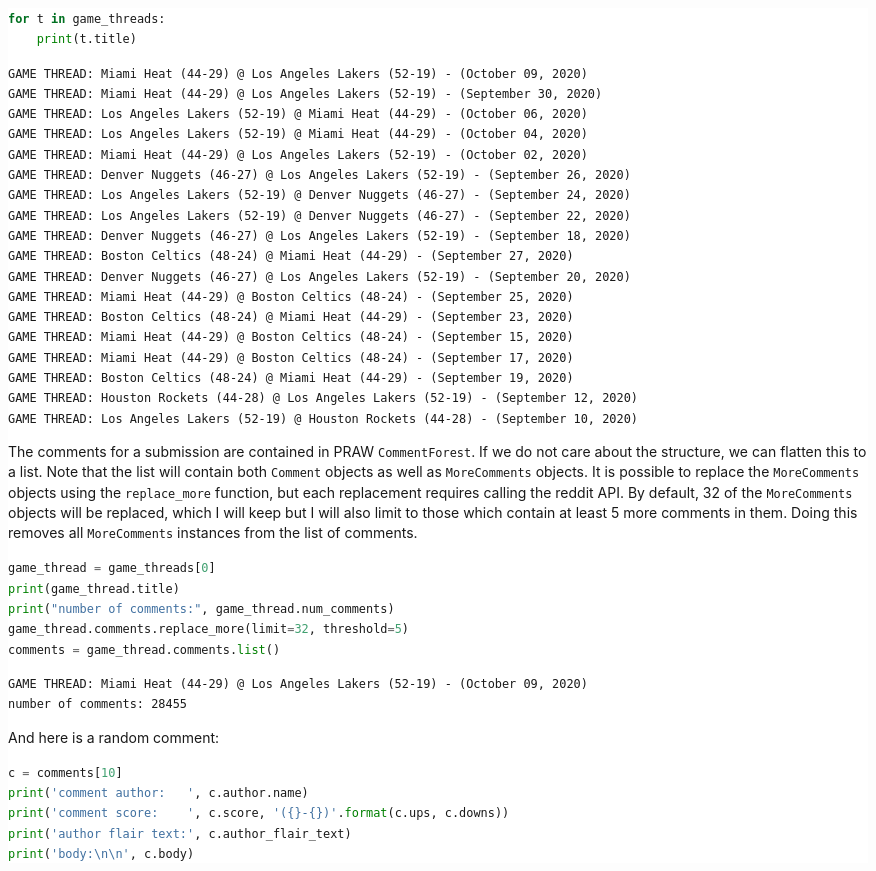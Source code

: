 ```python
for t in game_threads:
    print(t.title)
```

    GAME THREAD: Miami Heat (44-29) @ Los Angeles Lakers (52-19) - (October 09, 2020)
    GAME THREAD: Miami Heat (44-29) @ Los Angeles Lakers (52-19) - (September 30, 2020)
    GAME THREAD: Los Angeles Lakers (52-19) @ Miami Heat (44-29) - (October 06, 2020)
    GAME THREAD: Los Angeles Lakers (52-19) @ Miami Heat (44-29) - (October 04, 2020)
    GAME THREAD: Miami Heat (44-29) @ Los Angeles Lakers (52-19) - (October 02, 2020)
    GAME THREAD: Denver Nuggets (46-27) @ Los Angeles Lakers (52-19) - (September 26, 2020)
    GAME THREAD: Los Angeles Lakers (52-19) @ Denver Nuggets (46-27) - (September 24, 2020)
    GAME THREAD: Los Angeles Lakers (52-19) @ Denver Nuggets (46-27) - (September 22, 2020)
    GAME THREAD: Denver Nuggets (46-27) @ Los Angeles Lakers (52-19) - (September 18, 2020)
    GAME THREAD: Boston Celtics (48-24) @ Miami Heat (44-29) - (September 27, 2020)
    GAME THREAD: Denver Nuggets (46-27) @ Los Angeles Lakers (52-19) - (September 20, 2020)
    GAME THREAD: Miami Heat (44-29) @ Boston Celtics (48-24) - (September 25, 2020)
    GAME THREAD: Boston Celtics (48-24) @ Miami Heat (44-29) - (September 23, 2020)
    GAME THREAD: Miami Heat (44-29) @ Boston Celtics (48-24) - (September 15, 2020)
    GAME THREAD: Miami Heat (44-29) @ Boston Celtics (48-24) - (September 17, 2020)
    GAME THREAD: Boston Celtics (48-24) @ Miami Heat (44-29) - (September 19, 2020)
    GAME THREAD: Houston Rockets (44-28) @ Los Angeles Lakers (52-19) - (September 12, 2020)
    GAME THREAD: Los Angeles Lakers (52-19) @ Houston Rockets (44-28) - (September 10, 2020)


The comments for a submission are contained in PRAW `CommentForest`. If we do not
care about the structure, we can flatten this to a list. Note that the list
will contain both `Comment` objects as well as `MoreComments` objects. It is possible to replace
the `MoreComments` objects using the `replace_more` function, but each replacement
requires calling the reddit API. By default, 32 of the `MoreComments` objects will
be replaced, which I will keep but I will also limit to those which contain at least
5 more comments in them. Doing this removes all `MoreComments` instances from
the list of comments.

```python
game_thread = game_threads[0]
print(game_thread.title)
print("number of comments:", game_thread.num_comments)
game_thread.comments.replace_more(limit=32, threshold=5)
comments = game_thread.comments.list()
```

    GAME THREAD: Miami Heat (44-29) @ Los Angeles Lakers (52-19) - (October 09, 2020)
    number of comments: 28455


And here is a random comment:

```python
c = comments[10]
print('comment author:   ', c.author.name)
print('comment score:    ', c.score, '({}-{})'.format(c.ups, c.downs))
print('author flair text:', c.author_flair_text)
print('body:\n\n', c.body)
```
